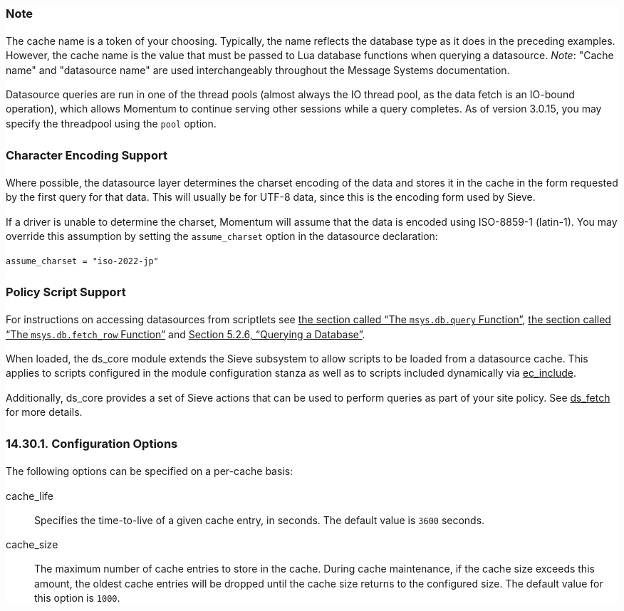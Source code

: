 ### Note

The cache name is a token of your choosing. Typically, the name reflects the database type as it does in the preceding examples. However, the cache name is the value that must be passed to Lua database functions when querying a datasource. *Note*: "Cache name" and "datasource name" are used interchangeably throughout the Message Systems documentation.

Datasource queries are run in one of the thread pools (almost always the IO thread pool, as the data fetch is an IO-bound operation), which allows Momentum to continue serving other sessions while a query completes. As of version 3.0.15, you may specify the threadpool using the `pool` option.

### Character Encoding Support

Where possible, the datasource layer determines the charset encoding of the data and stores it in the cache in the form requested by the first query for that data. This will usually be for UTF-8 data, since this is the encoding form used by Sieve.

If a driver is unable to determine the charset, Momentum will assume that the data is encoded using ISO-8859-1 (latin-1). You may override this assumption by setting the `assume_charset` option in the datasource declaration:

`assume_charset = "iso-2022-jp"`
### Policy Script Support

For instructions on accessing datasources from scriptlets see [the section called “The `msys.db.query` Function”](implementing.policy.scriptlets#policy.scriptlets.msys.db.query "The msys.db.query Function"), [the section called “The `msys.db.fetch_row` Function”](implementing.policy.scriptlets.php#policy.scriptlets.msys.db.fetch_row "The msys.db.fetch_row Function") and [Section 5.2.6, “Querying a Database”](implementing.policy.scriptlets.php#policy.scriptlets.query.db "5.2.6. Querying a Database").

When loaded, the ds_core module extends the Sieve subsystem to allow scripts to be loaded from a datasource cache. This applies to scripts configured in the module configuration stanza as well as to scripts included dynamically via [ec_include](sieve.ref.ec_include "ec_include").

Additionally, ds_core provides a set of Sieve actions that can be used to perform queries as part of your site policy. See [ds_fetch](sieve.ref.ds_fetch "ds_fetch") for more details.

### 14.30.1. Configuration Options

The following options can be specified on a per-cache basis:

<dl className="variablelist">

<dt>cache_life</dt>

<dd>

Specifies the time-to-live of a given cache entry, in seconds. The default value is `3600` seconds.

</dd>

<dt>cache_size</dt>

<dd>

The maximum number of cache entries to store in the cache. During cache maintenance, if the cache size exceeds this amount, the oldest cache entries will be dropped until the cache size returns to the configured size. The default value for this option is `1000`.
